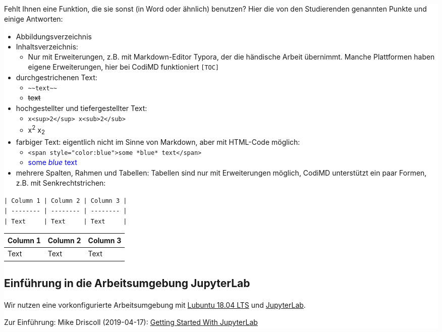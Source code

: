 Fehlt Ihnen eine Funktion, die sie sonst (in Word oder ähnlich) benutzen? Hier die von den Studierenden genannten Punkte und einige Antworten:
* Abbildungsverzeichnis
* Inhaltsverzeichnis:
  * Nur mit Erweiterungen, z.B. mit Markdown-Editor Typora, der die händische Arbeit übernimmt. Manche Plattformen haben eigene Erweiterungen, hier bei CodiMD funktioniert `[TOC]`
* durchgestrichenen Text:
  * `~~text~~`
  * ~~text~~
* hochgestellter und tiefergestellter Text:
  * `x<sup>2</sup> x<sub>2</sub>`
  * x<sup>2</sup> x<sub>2</sub>
* farbiger Text: eigentlich nicht im Sinne von Markdown, aber mit HTML-Code möglich:
  * `<span style="color:blue">some *blue* text</span>`
  * <span style="color:blue">some *blue* text</span>
* mehrere Spalten, Rahmen und Tabellen: Tabellen sind nur mit Erweiterungen möglich, CodiMD unterstützt ein paar Formen, z.B. mit Senkrechtstrichen:
```
| Column 1 | Column 2 | Column 3 |
| -------- | -------- | -------- |
| Text     | Text     | Text     |
```
| Column 1 | Column 2 | Column 3 |
| -------- | -------- | -------- |
| Text     | Text     | Text     |

## Einführung in die Arbeitsumgebung JupyterLab

Wir nutzen eine vorkonfigurierte Arbeitsumgebung mit [Lubuntu 18.04 LTS](https://lubuntu.me/) und [JupyterLab](https://jupyterlab.readthedocs.io).

Zur Einführung: Mike Driscoll (2019-04-17): [Getting Started With JupyterLab](https://dzone.com/articles/getting-started-with-jupyterlab)
